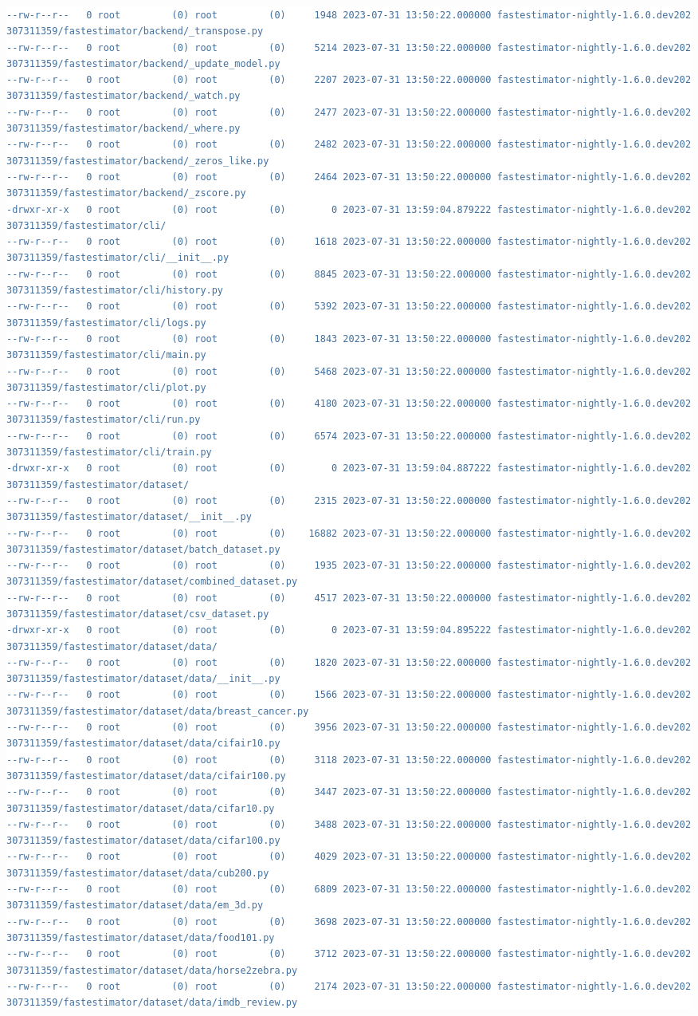 ```diff
--rw-r--r--   0 root         (0) root         (0)     1948 2023-07-31 13:50:22.000000 fastestimator-nightly-1.6.0.dev202307311359/fastestimator/backend/_transpose.py
--rw-r--r--   0 root         (0) root         (0)     5214 2023-07-31 13:50:22.000000 fastestimator-nightly-1.6.0.dev202307311359/fastestimator/backend/_update_model.py
--rw-r--r--   0 root         (0) root         (0)     2207 2023-07-31 13:50:22.000000 fastestimator-nightly-1.6.0.dev202307311359/fastestimator/backend/_watch.py
--rw-r--r--   0 root         (0) root         (0)     2477 2023-07-31 13:50:22.000000 fastestimator-nightly-1.6.0.dev202307311359/fastestimator/backend/_where.py
--rw-r--r--   0 root         (0) root         (0)     2482 2023-07-31 13:50:22.000000 fastestimator-nightly-1.6.0.dev202307311359/fastestimator/backend/_zeros_like.py
--rw-r--r--   0 root         (0) root         (0)     2464 2023-07-31 13:50:22.000000 fastestimator-nightly-1.6.0.dev202307311359/fastestimator/backend/_zscore.py
-drwxr-xr-x   0 root         (0) root         (0)        0 2023-07-31 13:59:04.879222 fastestimator-nightly-1.6.0.dev202307311359/fastestimator/cli/
--rw-r--r--   0 root         (0) root         (0)     1618 2023-07-31 13:50:22.000000 fastestimator-nightly-1.6.0.dev202307311359/fastestimator/cli/__init__.py
--rw-r--r--   0 root         (0) root         (0)     8845 2023-07-31 13:50:22.000000 fastestimator-nightly-1.6.0.dev202307311359/fastestimator/cli/history.py
--rw-r--r--   0 root         (0) root         (0)     5392 2023-07-31 13:50:22.000000 fastestimator-nightly-1.6.0.dev202307311359/fastestimator/cli/logs.py
--rw-r--r--   0 root         (0) root         (0)     1843 2023-07-31 13:50:22.000000 fastestimator-nightly-1.6.0.dev202307311359/fastestimator/cli/main.py
--rw-r--r--   0 root         (0) root         (0)     5468 2023-07-31 13:50:22.000000 fastestimator-nightly-1.6.0.dev202307311359/fastestimator/cli/plot.py
--rw-r--r--   0 root         (0) root         (0)     4180 2023-07-31 13:50:22.000000 fastestimator-nightly-1.6.0.dev202307311359/fastestimator/cli/run.py
--rw-r--r--   0 root         (0) root         (0)     6574 2023-07-31 13:50:22.000000 fastestimator-nightly-1.6.0.dev202307311359/fastestimator/cli/train.py
-drwxr-xr-x   0 root         (0) root         (0)        0 2023-07-31 13:59:04.887222 fastestimator-nightly-1.6.0.dev202307311359/fastestimator/dataset/
--rw-r--r--   0 root         (0) root         (0)     2315 2023-07-31 13:50:22.000000 fastestimator-nightly-1.6.0.dev202307311359/fastestimator/dataset/__init__.py
--rw-r--r--   0 root         (0) root         (0)    16882 2023-07-31 13:50:22.000000 fastestimator-nightly-1.6.0.dev202307311359/fastestimator/dataset/batch_dataset.py
--rw-r--r--   0 root         (0) root         (0)     1935 2023-07-31 13:50:22.000000 fastestimator-nightly-1.6.0.dev202307311359/fastestimator/dataset/combined_dataset.py
--rw-r--r--   0 root         (0) root         (0)     4517 2023-07-31 13:50:22.000000 fastestimator-nightly-1.6.0.dev202307311359/fastestimator/dataset/csv_dataset.py
-drwxr-xr-x   0 root         (0) root         (0)        0 2023-07-31 13:59:04.895222 fastestimator-nightly-1.6.0.dev202307311359/fastestimator/dataset/data/
--rw-r--r--   0 root         (0) root         (0)     1820 2023-07-31 13:50:22.000000 fastestimator-nightly-1.6.0.dev202307311359/fastestimator/dataset/data/__init__.py
--rw-r--r--   0 root         (0) root         (0)     1566 2023-07-31 13:50:22.000000 fastestimator-nightly-1.6.0.dev202307311359/fastestimator/dataset/data/breast_cancer.py
--rw-r--r--   0 root         (0) root         (0)     3956 2023-07-31 13:50:22.000000 fastestimator-nightly-1.6.0.dev202307311359/fastestimator/dataset/data/cifair10.py
--rw-r--r--   0 root         (0) root         (0)     3118 2023-07-31 13:50:22.000000 fastestimator-nightly-1.6.0.dev202307311359/fastestimator/dataset/data/cifair100.py
--rw-r--r--   0 root         (0) root         (0)     3447 2023-07-31 13:50:22.000000 fastestimator-nightly-1.6.0.dev202307311359/fastestimator/dataset/data/cifar10.py
--rw-r--r--   0 root         (0) root         (0)     3488 2023-07-31 13:50:22.000000 fastestimator-nightly-1.6.0.dev202307311359/fastestimator/dataset/data/cifar100.py
--rw-r--r--   0 root         (0) root         (0)     4029 2023-07-31 13:50:22.000000 fastestimator-nightly-1.6.0.dev202307311359/fastestimator/dataset/data/cub200.py
--rw-r--r--   0 root         (0) root         (0)     6809 2023-07-31 13:50:22.000000 fastestimator-nightly-1.6.0.dev202307311359/fastestimator/dataset/data/em_3d.py
--rw-r--r--   0 root         (0) root         (0)     3698 2023-07-31 13:50:22.000000 fastestimator-nightly-1.6.0.dev202307311359/fastestimator/dataset/data/food101.py
--rw-r--r--   0 root         (0) root         (0)     3712 2023-07-31 13:50:22.000000 fastestimator-nightly-1.6.0.dev202307311359/fastestimator/dataset/data/horse2zebra.py
--rw-r--r--   0 root         (0) root         (0)     2174 2023-07-31 13:50:22.000000 fastestimator-nightly-1.6.0.dev202307311359/fastestimator/dataset/data/imdb_review.py
```